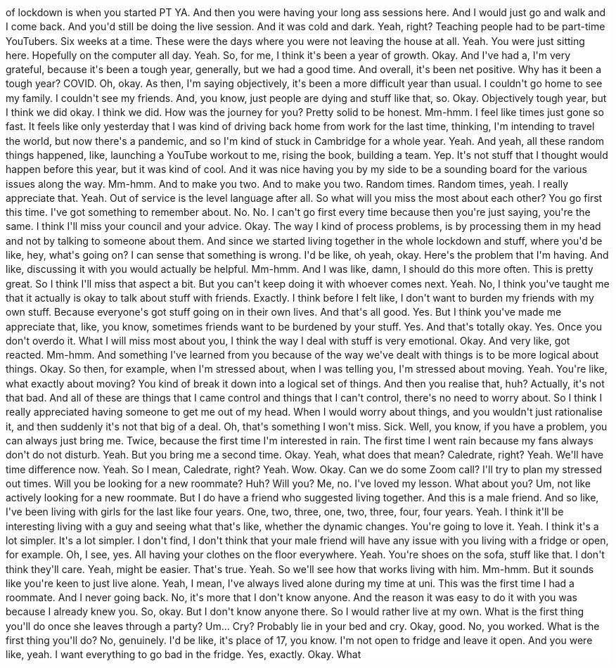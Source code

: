 of lockdown is when you started PT YA. And then you were having your long ass sessions here. And I would just go and walk and I come back. And you'd still be doing the live session. And it was cold and dark. Yeah, right? Teaching people had to be part-time YouTubers. Six weeks at a time. These were the days where you were not leaving the house at all. Yeah. You were just sitting here. Hopefully on the computer all day. Yeah. So, for me, I think it's been a year of growth. Okay. And I've had a, I'm very grateful, because it's been a tough year, generally, but we had a good time. And overall, it's been net positive. Why has it been a tough year? COVID. Oh, okay. As then, I'm saying objectively, it's been a more difficult year than usual. I couldn't go home to see my family. I couldn't see my friends. And, you know, just people are dying and stuff like that, so. Okay. Objectively tough year, but I think we did okay. I think we did. How was the journey for you? Pretty solid to be honest. Mm-hmm. I feel like times just gone so fast. It feels like only yesterday that I was kind of driving back home from work for the last time, thinking, I'm intending to travel the world, but now there's a pandemic, and so I'm kind of stuck in Cambridge for a whole year. Yeah. And yeah, all these random things happened, like, launching a YouTube workout to me, rising the book, building a team. Yep. It's not stuff that I thought would happen before this year, but it was kind of cool. And it was nice having you by my side to be a sounding board for the various issues along the way. Mm-hmm. And to make you two. And to make you two. Random times. Random times, yeah. I really appreciate that. Yeah. Out of service is the level language after all. So what will you miss the most about each other? You go first this time. I've got something to remember about. No. No. I can't go first every time because then you're just saying, you're the same. I think I'll miss your council and your advice. Okay. The way I kind of process problems, is by processing them in my head and not by talking to someone about them. And since we started living together in the whole lockdown and stuff, where you'd be like, hey, what's going on? I can sense that something is wrong. I'd be like, oh yeah, okay. Here's the problem that I'm having. And like, discussing it with you would actually be helpful. Mm-hmm. And I was like, damn, I should do this more often. This is pretty great. So I think I'll miss that aspect a bit. But you can't keep doing it with whoever comes next. Yeah. No, I think you've taught me that it actually is okay to talk about stuff with friends. Exactly. I think before I felt like, I don't want to burden my friends with my own stuff. Because everyone's got stuff going on in their own lives. And that's all good. Yes. But I think you've made me appreciate that, like, you know, sometimes friends want to be burdened by your stuff. Yes. And that's totally okay. Yes. Once you don't overdo it. What I will miss most about you, I think the way I deal with stuff is very emotional. Okay. And very like, got reacted. Mm-hmm. And something I've learned from you because of the way we've dealt with things is to be more logical about things. Okay. So then, for example, when I'm stressed about, when I was telling you, I'm stressed about moving. Yeah. You're like, what exactly about moving? You kind of break it down into a logical set of things. And then you realise that, huh? Actually, it's not that bad. And all of these are things that I came control and things that I can't control, there's no need to worry about. So I think I really appreciated having someone to get me out of my head. When I would worry about things, and you wouldn't just rationalise it, and then suddenly it's not that big of a deal. Oh, that's something I won't miss. Sick. Well, you know, if you have a problem, you can always just bring me. Twice, because the first time I'm interested in rain. The first time I went rain because my fans always don't do not disturb. Yeah. But you bring me a second time. Okay. Yeah, what does that mean? Caledrate, right? Yeah. We'll have time difference now. Yeah. So I mean, Caledrate, right? Yeah. Wow. Okay. Can we do some Zoom call? I'll try to plan my stressed out times. Will you be looking for a new roommate? Huh? Will you? Me, no. I've loved my lesson. What about you? Um, not like actively looking for a new roommate. But I do have a friend who suggested living together. And this is a male friend. And so like, I've been living with girls for the last like four years. One, two, three, one, two, three, four, four years. Yeah. I think it'll be interesting living with a guy and seeing what that's like, whether the dynamic changes. You're going to love it. Yeah. I think it's a lot simpler. It's a lot simpler. I don't find, I don't think that your male friend will have any issue with you living with a fridge or open, for example. Oh, I see, yes. All having your clothes on the floor everywhere. Yeah. You're shoes on the sofa, stuff like that. I don't think they'll care. Yeah, might be easier. That's true. Yeah. So we'll see how that works living with him. Mm-hmm. But it sounds like you're keen to just live alone. Yeah, I mean, I've always lived alone during my time at uni. This was the first time I had a roommate. And I never going back. No, it's more that I don't know anyone. And the reason it was easy to do it with you was because I already knew you. So, okay. But I don't know anyone there. So I would rather live at my own. What is the first thing you'll do once she leaves through a party? Um... Cry? Probably lie in your bed and cry. Okay, good. No, you worked. What is the first thing you'll do? No, genuinely. I'd be like, it's place of 17, you know. I'm not open to fridge and leave it open. And you were like, yeah. I want everything to go bad in the fridge. Yes, exactly. Okay. What
